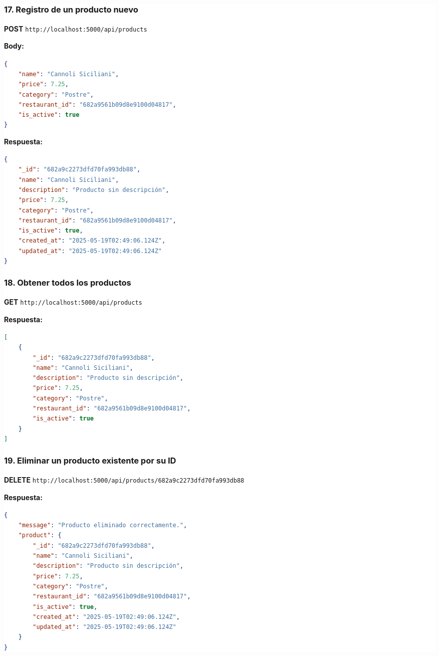 ### 17. Registro de un producto nuevo
**POST** `http://localhost:5000/api/products`

**Body:**
``` json
{
    "name": "Cannoli Siciliani",
    "price": 7.25,
    "category": "Postre",
    "restaurant_id": "682a9561b09d8e9100d04817",
    "is_active": true
}
```

**Respuesta:**
``` json
{
    "_id": "682a9c2273dfd70fa993db88",
    "name": "Cannoli Siciliani",
    "description": "Producto sin descripción",
    "price": 7.25,
    "category": "Postre",
    "restaurant_id": "682a9561b09d8e9100d04817",
    "is_active": true,
    "created_at": "2025-05-19T02:49:06.124Z",
    "updated_at": "2025-05-19T02:49:06.124Z"
}
```

### 18. Obtener todos los productos
**GET** `http://localhost:5000/api/products`

**Respuesta:**
``` json
[
    {
        "_id": "682a9c2273dfd70fa993db88",
        "name": "Cannoli Siciliani",
        "description": "Producto sin descripción",
        "price": 7.25,
        "category": "Postre",
        "restaurant_id": "682a9561b09d8e9100d04817",
        "is_active": true
    }
]
```

### 19. Eliminar un producto existente por su ID
**DELETE** `http://localhost:5000/api/products/682a9c2273dfd70fa993db88`

**Respuesta:**
``` json
{
    "message": "Producto eliminado correctamente.",
    "product": {
        "_id": "682a9c2273dfd70fa993db88",
        "name": "Cannoli Siciliani",
        "description": "Producto sin descripción",
        "price": 7.25,
        "category": "Postre",
        "restaurant_id": "682a9561b09d8e9100d04817",
        "is_active": true,
        "created_at": "2025-05-19T02:49:06.124Z",
        "updated_at": "2025-05-19T02:49:06.124Z"
    }
}
```